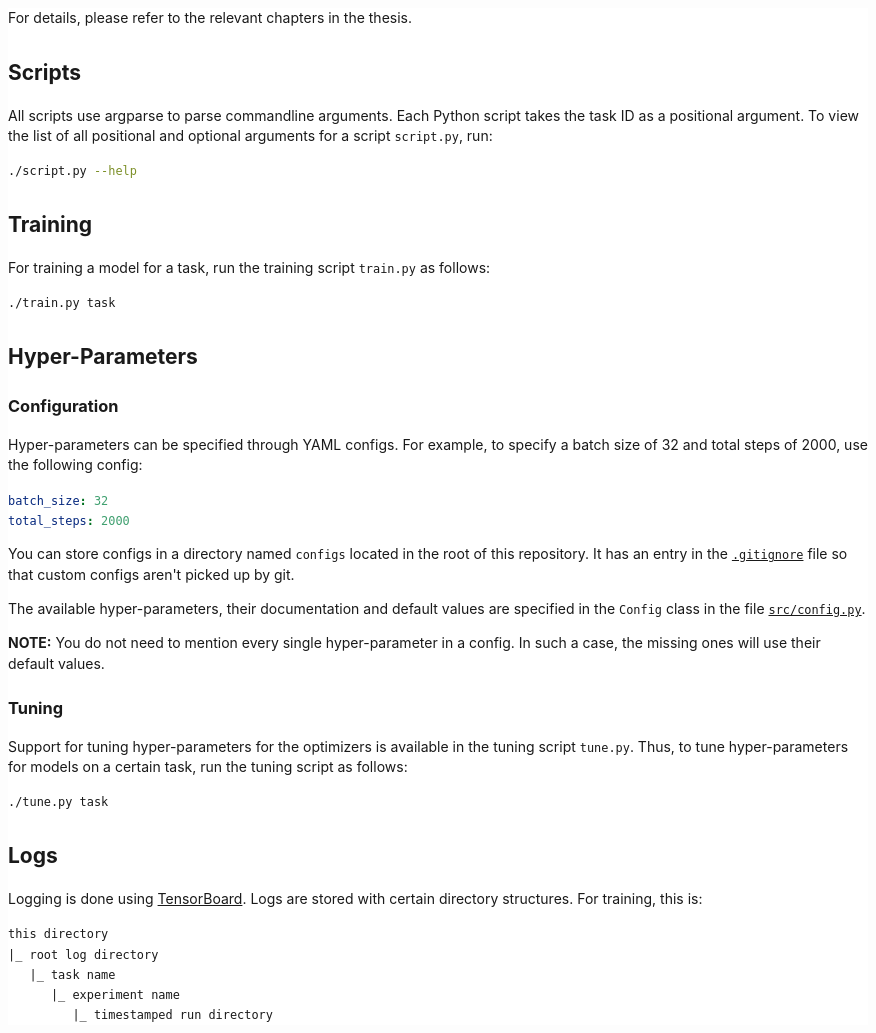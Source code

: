 For details, please refer to the relevant chapters in the thesis.

## Scripts

All scripts use argparse to parse commandline arguments.
Each Python script takes the task ID as a positional argument.
To view the list of all positional and optional arguments for a script `script.py`, run:
```sh
./script.py --help
```

## Training

For training a model for a task, run the training script `train.py` as follows:
```sh
./train.py task
```

## Hyper-Parameters

### Configuration
Hyper-parameters can be specified through YAML configs.
For example, to specify a batch size of 32 and total steps of 2000, use the following config:
```yaml
batch_size: 32
total_steps: 2000
```

You can store configs in a directory named `configs` located in the root of this repository.
It has an entry in the [`.gitignore`](./.gitignore) file so that custom configs aren't picked up by git.

The available hyper-parameters, their documentation and default values are specified in the `Config` class in the file [`src/config.py`](./src/config.py).

**NOTE:** You do not need to mention every single hyper-parameter in a config.
In such a case, the missing ones will use their default values.

### Tuning
Support for tuning hyper-parameters for the optimizers is available in the tuning script `tune.py`.
Thus, to tune hyper-parameters for models on a certain task, run the tuning script as follows:
```sh
./tune.py task
```

## Logs
Logging is done using [TensorBoard](https://github.com/tensorflow/tensorboard/).
Logs are stored with certain directory structures.
For training, this is:
```
this directory
|_ root log directory
   |_ task name
      |_ experiment name
         |_ timestamped run directory
```

